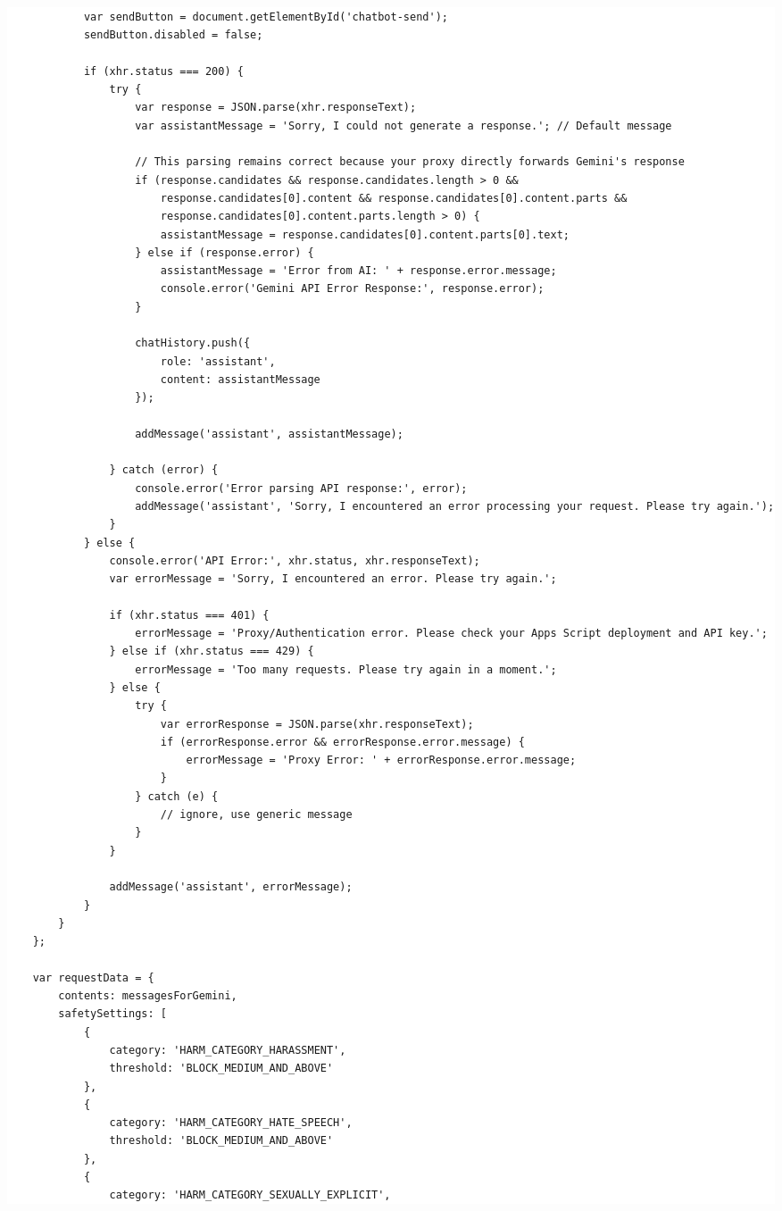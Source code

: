                 var sendButton = document.getElementById('chatbot-send');
                sendButton.disabled = false;
                
                if (xhr.status === 200) {
                    try {
                        var response = JSON.parse(xhr.responseText);
                        var assistantMessage = 'Sorry, I could not generate a response.'; // Default message

                        // This parsing remains correct because your proxy directly forwards Gemini's response
                        if (response.candidates && response.candidates.length > 0 && 
                            response.candidates[0].content && response.candidates[0].content.parts && 
                            response.candidates[0].content.parts.length > 0) {
                            assistantMessage = response.candidates[0].content.parts[0].text;
                        } else if (response.error) {
                            assistantMessage = 'Error from AI: ' + response.error.message;
                            console.error('Gemini API Error Response:', response.error);
                        }
                        
                        chatHistory.push({
                            role: 'assistant',
                            content: assistantMessage
                        });
                        
                        addMessage('assistant', assistantMessage);
                        
                    } catch (error) {
                        console.error('Error parsing API response:', error);
                        addMessage('assistant', 'Sorry, I encountered an error processing your request. Please try again.');
                    }
                } else {
                    console.error('API Error:', xhr.status, xhr.responseText);
                    var errorMessage = 'Sorry, I encountered an error. Please try again.';
                    
                    if (xhr.status === 401) {
                        errorMessage = 'Proxy/Authentication error. Please check your Apps Script deployment and API key.';
                    } else if (xhr.status === 429) {
                        errorMessage = 'Too many requests. Please try again in a moment.';
                    } else {
                        try {
                            var errorResponse = JSON.parse(xhr.responseText);
                            if (errorResponse.error && errorResponse.error.message) {
                                errorMessage = 'Proxy Error: ' + errorResponse.error.message;
                            }
                        } catch (e) {
                            // ignore, use generic message
                        }
                    }
                    
                    addMessage('assistant', errorMessage);
                }
            }
        };
        
        var requestData = {
            contents: messagesForGemini,
            safetySettings: [
                {
                    category: 'HARM_CATEGORY_HARASSMENT',
                    threshold: 'BLOCK_MEDIUM_AND_ABOVE'
                },
                {
                    category: 'HARM_CATEGORY_HATE_SPEECH',
                    threshold: 'BLOCK_MEDIUM_AND_ABOVE'
                },
                {
                    category: 'HARM_CATEGORY_SEXUALLY_EXPLICIT',